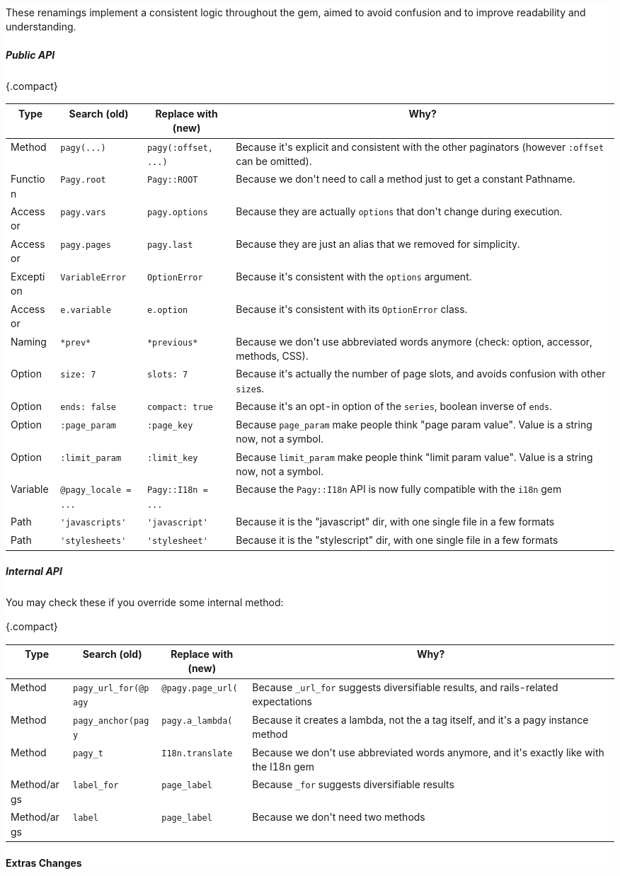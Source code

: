 These renamings implement a consistent logic throughout the gem, aimed to avoid confusion and to improve readability and
understanding.

##### Public API

{.compact}

| Type      | Search (old)         | Replace with (new)   | Why?                                                                                               |
|-----------|----------------------|----------------------|----------------------------------------------------------------------------------------------------|
| Method    | `pagy(...)`          | `pagy(:offset, ...)` | Because it's explicit and consistent with the other paginators (however `:offset` can be omitted). |
| Function  | `Pagy.root`          | `Pagy::ROOT`         | Because we don't need to call a method just to get a constant Pathname.                            |
| Accessor  | `pagy.vars`          | `pagy.options`       | Because they are actually `options` that don't change during execution.                            |
| Accessor  | `pagy.pages`         | `pagy.last`          | Because they are just an alias that we removed for simplicity.                                     |
| Exception | `VariableError`      | `OptionError`        | Because it's consistent with the `options` argument.                                               |
| Accessor  | `e.variable`         | `e.option`           | Because it's consistent with its `OptionError` class.                                              |
| Naming    | `*prev*`             | `*previous*`         | Because we don't use abbreviated words anymore (check: option, accessor, methods, CSS).            |
| Option    | `size: 7`            | `slots: 7`           | Because it's actually the number of page slots, and avoids confusion with other `size`s.           |
| Option    | `ends: false`        | `compact: true`      | Because it's an opt-in option of the `series`, boolean inverse of `ends`.                          |
| Option    | `:page_param`        | `:page_key`          | Because `page_param` make people think "page param value". Value is a string now, not a symbol.    |
| Option    | `:limit_param`       | `:limit_key`         | Because `limit_param` make people think "limit param value". Value is a string now, not a symbol.  |
| Variable  | `@pagy_locale = ...` | `Pagy::I18n = ...`   | Because the `Pagy::I18n` API is now fully compatible with the `i18n` gem                           |
| Path      | `'javascripts'`      | `'javascript'`       | Because it is the "javascript" dir, with one single file in a few formats                          |
| Path      | `'stylesheets'`      | `'stylesheet'`       | Because it is the "stylescript" dir, with one single file in a few formats                         |

##### Internal API

You may check these if you override some internal method:

{.compact}

| Type        | Search (old)         | Replace with (new) | Why?                                                                                    |
|-------------|----------------------|--------------------|-----------------------------------------------------------------------------------------|
| Method      | `pagy_url_for(@pagy` | `@pagy.page_url(`  | Because `_url_for` suggests diversifiable results, and rails-related expectations       |
| Method      | `pagy_anchor(pagy`   | `pagy.a_lambda(`   | Because it creates a lambda, not the a tag itself, and it's a pagy instance method      |
| Method      | `pagy_t`             | `I18n.translate`   | Because we don't use abbreviated words anymore, and it's exactly like with the I18n gem |
| Method/args | `label_for`          | `page_label`       | Because `_for` suggests diversifiable results                                           |
| Method/args | `label`              | `page_label`       | Because we don't need two methods                                                       |

#### Extras Changes
